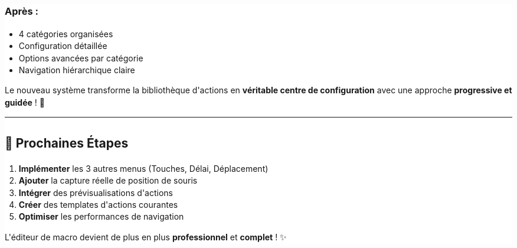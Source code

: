 ### **Après :**
- 4 catégories organisées
- Configuration détaillée
- Options avancées par catégorie
- Navigation hiérarchique claire

Le nouveau système transforme la bibliothèque d'actions en **véritable centre de configuration** avec une approche **progressive et guidée** ! 🎯

---

## 🔧 **Prochaines Étapes**

1. **Implémenter** les 3 autres menus (Touches, Délai, Déplacement)
2. **Ajouter** la capture réelle de position de souris
3. **Intégrer** des prévisualisations d'actions
4. **Créer** des templates d'actions courantes
5. **Optimiser** les performances de navigation

L'éditeur de macro devient de plus en plus **professionnel** et **complet** ! ✨
